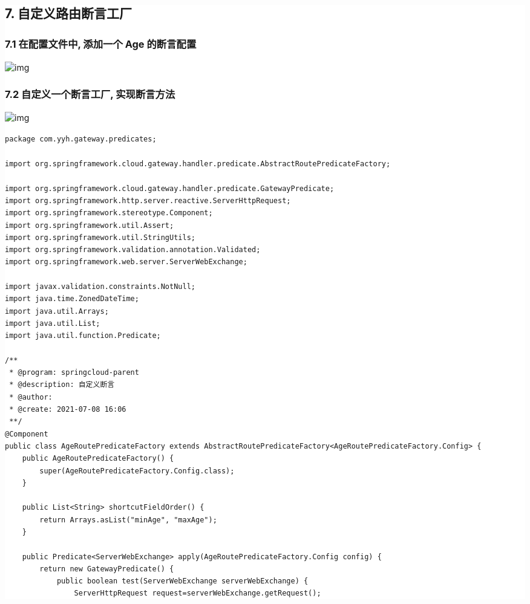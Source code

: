 



## 7. 自定义路由断言工厂



### 7.1 在配置文件中, 添加一个 Age 的断言配置





![img](http://cdn.jayh.club/uPic/watermark,type_ZmFuZ3poZW5naGVpdGk,shadow_10,text_aHR0cHM6Ly9ibG9nLmNzZG4ubmV0L3FxXzQzNzQ3MTc1,size_16,color_FFFFFF,t_70-20211227100024889rfdEGd.png)





 ### 7.2 自定义一个断言工厂, 实现断言方法





![img](http://cdn.jayh.club/uPic/watermark,type_ZmFuZ3poZW5naGVpdGk,shadow_10,text_aHR0cHM6Ly9ibG9nLmNzZG4ubmV0L3FxXzQzNzQ3MTc1,size_16,color_FFFFFF,t_70-20211227100024943ukY0RS.png)





```
package com.yyh.gateway.predicates;

import org.springframework.cloud.gateway.handler.predicate.AbstractRoutePredicateFactory;

import org.springframework.cloud.gateway.handler.predicate.GatewayPredicate;
import org.springframework.http.server.reactive.ServerHttpRequest;
import org.springframework.stereotype.Component;
import org.springframework.util.Assert;
import org.springframework.util.StringUtils;
import org.springframework.validation.annotation.Validated;
import org.springframework.web.server.ServerWebExchange;

import javax.validation.constraints.NotNull;
import java.time.ZonedDateTime;
import java.util.Arrays;
import java.util.List;
import java.util.function.Predicate;

/**
 * @program: springcloud-parent
 * @description: 自定义断言
 * @author:
 * @create: 2021-07-08 16:06
 **/
@Component
public class AgeRoutePredicateFactory extends AbstractRoutePredicateFactory<AgeRoutePredicateFactory.Config> {
    public AgeRoutePredicateFactory() {
        super(AgeRoutePredicateFactory.Config.class);
    }

    public List<String> shortcutFieldOrder() {
        return Arrays.asList("minAge", "maxAge");
    }

    public Predicate<ServerWebExchange> apply(AgeRoutePredicateFactory.Config config) {
        return new GatewayPredicate() {
            public boolean test(ServerWebExchange serverWebExchange) {
                ServerHttpRequest request=serverWebExchange.getRequest();
```